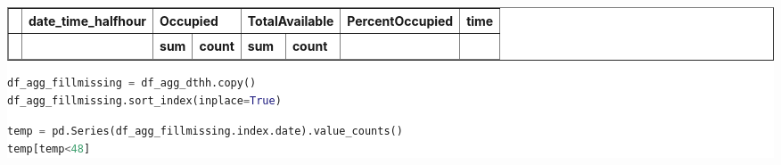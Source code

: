 



<div>
<style scoped>
    .dataframe tbody tr th:only-of-type {
        vertical-align: middle;
    }

    .dataframe tbody tr th {
        vertical-align: top;
    }

    .dataframe thead tr th {
        text-align: left;
    }
</style>
<table border="1" class="dataframe">
  <thead>
    <tr>
      <th></th>
      <th>date_time_halfhour</th>
      <th colspan="2" halign="left">Occupied</th>
      <th colspan="2" halign="left">TotalAvailable</th>
      <th>PercentOccupied</th>
      <th>time</th>
    </tr>
    <tr>
      <th></th>
      <th></th>
      <th>sum</th>
      <th>count</th>
      <th>sum</th>
      <th>count</th>
      <th></th>
      <th></th>
    </tr>
  </thead>
  <tbody>
  </tbody>
</table>
</div>




```python
df_agg_fillmissing = df_agg_dthh.copy()
df_agg_fillmissing.sort_index(inplace=True)
```


```python
temp = pd.Series(df_agg_fillmissing.index.date).value_counts()
temp[temp<48]
```
